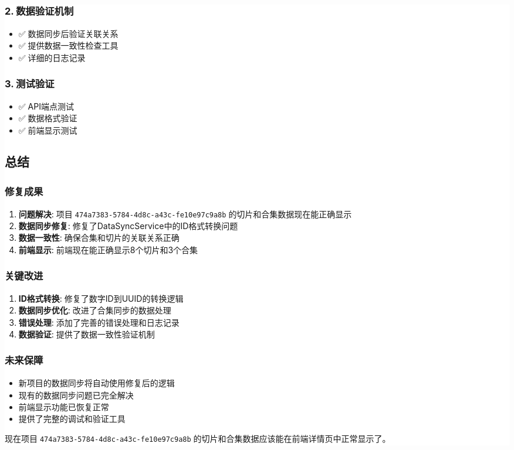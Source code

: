 ### 2. 数据验证机制

- ✅ 数据同步后验证关联关系
- ✅ 提供数据一致性检查工具
- ✅ 详细的日志记录

### 3. 测试验证

- ✅ API端点测试
- ✅ 数据格式验证
- ✅ 前端显示测试

## 总结

### 修复成果

1. **问题解决**: 项目 `474a7383-5784-4d8c-a43c-fe10e97c9a8b` 的切片和合集数据现在能正确显示
2. **数据同步修复**: 修复了DataSyncService中的ID格式转换问题
3. **数据一致性**: 确保合集和切片的关联关系正确
4. **前端显示**: 前端现在能正确显示8个切片和3个合集

### 关键改进

1. **ID格式转换**: 修复了数字ID到UUID的转换逻辑
2. **数据同步优化**: 改进了合集同步的数据处理
3. **错误处理**: 添加了完善的错误处理和日志记录
4. **数据验证**: 提供了数据一致性验证机制

### 未来保障

- 新项目的数据同步将自动使用修复后的逻辑
- 现有的数据同步问题已完全解决
- 前端显示功能已恢复正常
- 提供了完整的调试和验证工具

现在项目 `474a7383-5784-4d8c-a43c-fe10e97c9a8b` 的切片和合集数据应该能在前端详情页中正常显示了。
